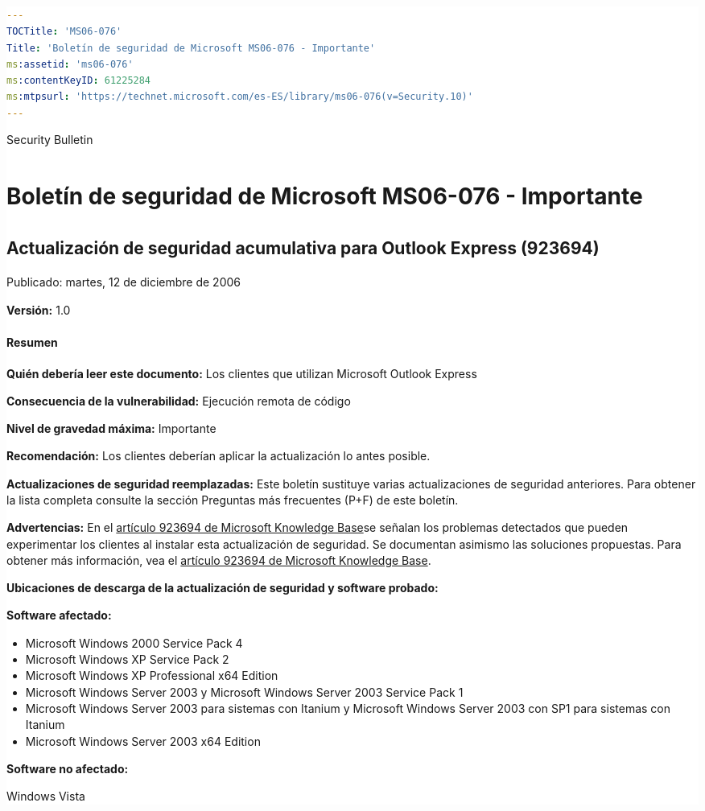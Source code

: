```yaml
---
TOCTitle: 'MS06-076'
Title: 'Boletín de seguridad de Microsoft MS06-076 - Importante'
ms:assetid: 'ms06-076'
ms:contentKeyID: 61225284
ms:mtpsurl: 'https://technet.microsoft.com/es-ES/library/ms06-076(v=Security.10)'
---
```


Security Bulletin

Boletín de seguridad de Microsoft MS06-076 - Importante
=======================================================

Actualización de seguridad acumulativa para Outlook Express (923694)
--------------------------------------------------------------------

Publicado: martes, 12 de diciembre de 2006

**Versión:** 1.0

#### Resumen

**Quién debería leer este documento:** Los clientes que utilizan Microsoft Outlook Express

**Consecuencia de la vulnerabilidad:** Ejecución remota de código

**Nivel de gravedad máxima:** Importante

**Recomendación:** Los clientes deberían aplicar la actualización lo antes posible.

**Actualizaciones de seguridad reemplazadas:** Este boletín sustituye varias actualizaciones de seguridad anteriores. Para obtener la lista completa consulte la sección Preguntas más frecuentes (P+F) de este boletín.

**Advertencias:** En el [artículo 923694 de Microsoft Knowledge Base](http://support.microsoft.com/kb/920214)se señalan los problemas detectados que pueden experimentar los clientes al instalar esta actualización de seguridad. Se documentan asimismo las soluciones propuestas. Para obtener más información, vea el [artículo 923694 de Microsoft Knowledge Base](http://support.microsoft.com/kb/920214).

**Ubicaciones de descarga de la actualización de seguridad y software probado:**

**Software afectado:**

-   Microsoft Windows 2000 Service Pack 4
-   Microsoft Windows XP Service Pack 2
-   Microsoft Windows XP Professional x64 Edition
-   Microsoft Windows Server 2003 y Microsoft Windows Server 2003 Service Pack 1
-   Microsoft Windows Server 2003 para sistemas con Itanium y Microsoft Windows Server 2003 con SP1 para sistemas con Itanium
-   Microsoft Windows Server 2003 x64 Edition

**Software no afectado:**

Windows Vista
